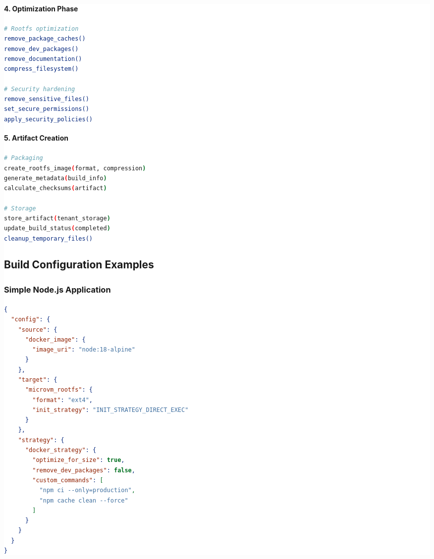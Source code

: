 #### 4. Optimization Phase
```bash
# Rootfs optimization
remove_package_caches()
remove_dev_packages()
remove_documentation()
compress_filesystem()

# Security hardening
remove_sensitive_files()
set_secure_permissions()
apply_security_policies()
```

#### 5. Artifact Creation
```bash
# Packaging
create_rootfs_image(format, compression)
generate_metadata(build_info)
calculate_checksums(artifact)

# Storage
store_artifact(tenant_storage)
update_build_status(completed)
cleanup_temporary_files()
```

## Build Configuration Examples

### Simple Node.js Application

```json
{
  "config": {
    "source": {
      "docker_image": {
        "image_uri": "node:18-alpine"
      }
    },
    "target": {
      "microvm_rootfs": {
        "format": "ext4",
        "init_strategy": "INIT_STRATEGY_DIRECT_EXEC"
      }
    },
    "strategy": {
      "docker_strategy": {
        "optimize_for_size": true,
        "remove_dev_packages": false,
        "custom_commands": [
          "npm ci --only=production",
          "npm cache clean --force"
        ]
      }
    }
  }
}
```
